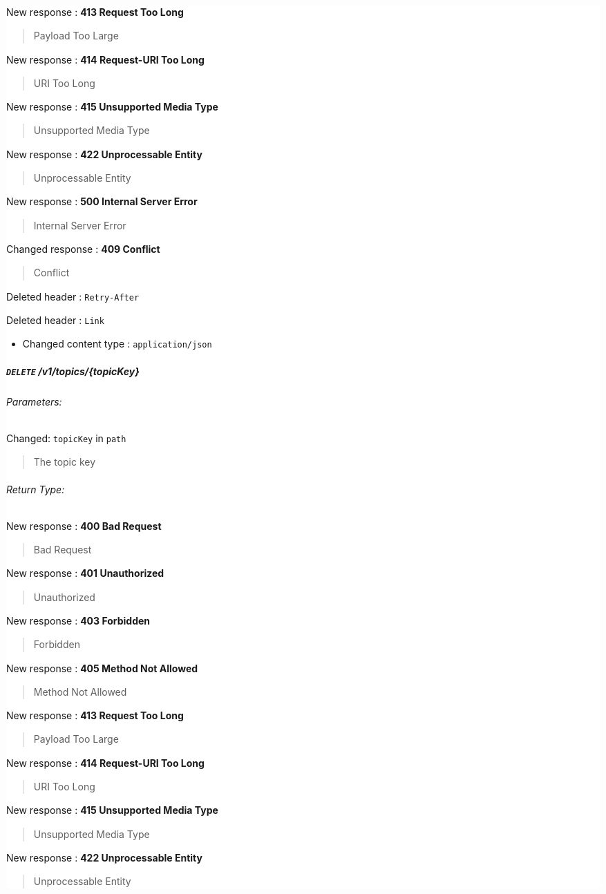 New response : **413 Request Too Long**
> Payload Too Large

New response : **414 Request-URI Too Long**
> URI Too Long

New response : **415 Unsupported Media Type**
> Unsupported Media Type

New response : **422 Unprocessable Entity**
> Unprocessable Entity

New response : **500 Internal Server Error**
> Internal Server Error

Changed response : **409 Conflict**
> Conflict

Deleted header : `Retry-After`


Deleted header : `Link`



* Changed content type : `application/json`

##### `DELETE` /v1/topics/{topicKey}


###### Parameters:

Changed: `topicKey` in `path`
> The topic key


###### Return Type:

New response : **400 Bad Request**
> Bad Request

New response : **401 Unauthorized**
> Unauthorized

New response : **403 Forbidden**
> Forbidden

New response : **405 Method Not Allowed**
> Method Not Allowed

New response : **413 Request Too Long**
> Payload Too Large

New response : **414 Request-URI Too Long**
> URI Too Long

New response : **415 Unsupported Media Type**
> Unsupported Media Type

New response : **422 Unprocessable Entity**
> Unprocessable Entity
